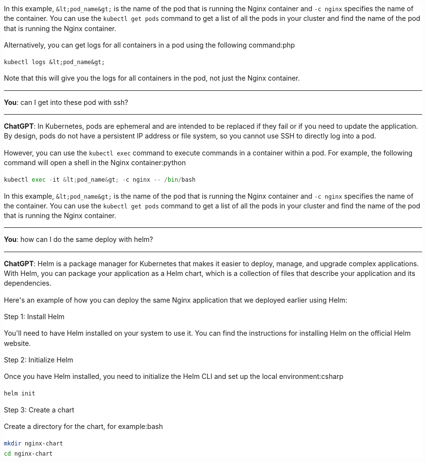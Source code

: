 In this example, ```&lt;pod_name&gt;``` is the name of the pod that is running the Nginx container and ```-c nginx``` specifies the name of the container. You can use the ```kubectl get pods``` command to get a list of all the pods in your cluster and find the name of the pod that is running the Nginx container.

Alternatively, you can get logs for all containers in a pod using the following command:php
```php-template
kubectl logs &lt;pod_name&gt;
```

Note that this will give you the logs for all containers in the pod, not just the Nginx container.

--------
**You**: can I get into these pod with ssh?

--------
**ChatGPT**: In Kubernetes, pods are ephemeral and are intended to be replaced if they fail or if you need to update the application. By design, pods do not have a persistent IP address or file system, so you cannot use SSH to directly log into a pod.

However, you can use the ```kubectl exec``` command to execute commands in a container within a pod. For example, the following command will open a shell in the Nginx container:python
```python
kubectl exec -it &lt;pod_name&gt; -c nginx -- /bin/bash
```

In this example, ```&lt;pod_name&gt;``` is the name of the pod that is running the Nginx container and ```-c nginx``` specifies the name of the container. You can use the ```kubectl get pods``` command to get a list of all the pods in your cluster and find the name of the pod that is running the Nginx container.

--------
**You**: how can I do the same deploy with helm?

--------
**ChatGPT**: Helm is a package manager for Kubernetes that makes it easier to deploy, manage, and upgrade complex applications. With Helm, you can package your application as a Helm chart, which is a collection of files that describe your application and its dependencies.

Here's an example of how you can deploy the same Nginx application that we deployed earlier using Helm:

Step 1: Install Helm

You'll need to have Helm installed on your system to use it. You can find the instructions for installing Helm on the official Helm website.

Step 2: Initialize Helm

Once you have Helm installed, you need to initialize the Helm CLI and set up the local environment:csharp
```csharp
helm init
```

Step 3: Create a chart

Create a directory for the chart, for example:bash
```bash
mkdir nginx-chart
cd nginx-chart
```
